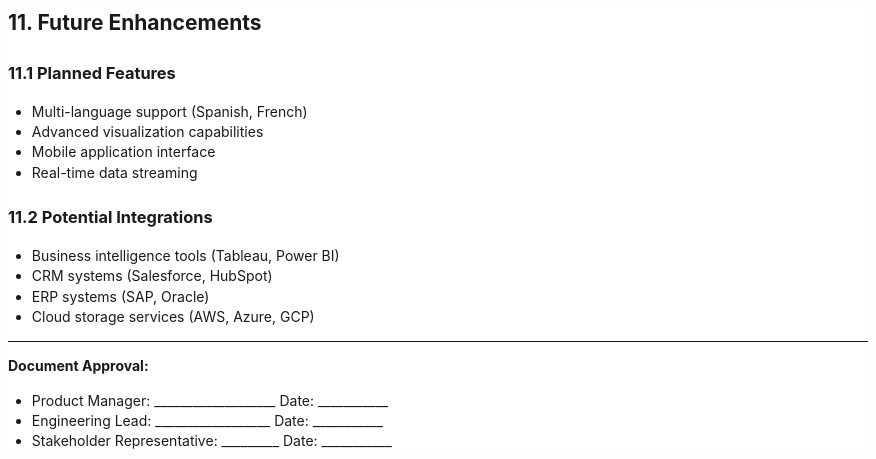 ## 11. Future Enhancements

### 11.1 Planned Features
- Multi-language support (Spanish, French)
- Advanced visualization capabilities
- Mobile application interface
- Real-time data streaming

### 11.2 Potential Integrations
- Business intelligence tools (Tableau, Power BI)
- CRM systems (Salesforce, HubSpot)
- ERP systems (SAP, Oracle)
- Cloud storage services (AWS, Azure, GCP)

---

**Document Approval:**
- Product Manager: ___________________ Date: ___________
- Engineering Lead: __________________ Date: ___________
- Stakeholder Representative: _________ Date: ___________